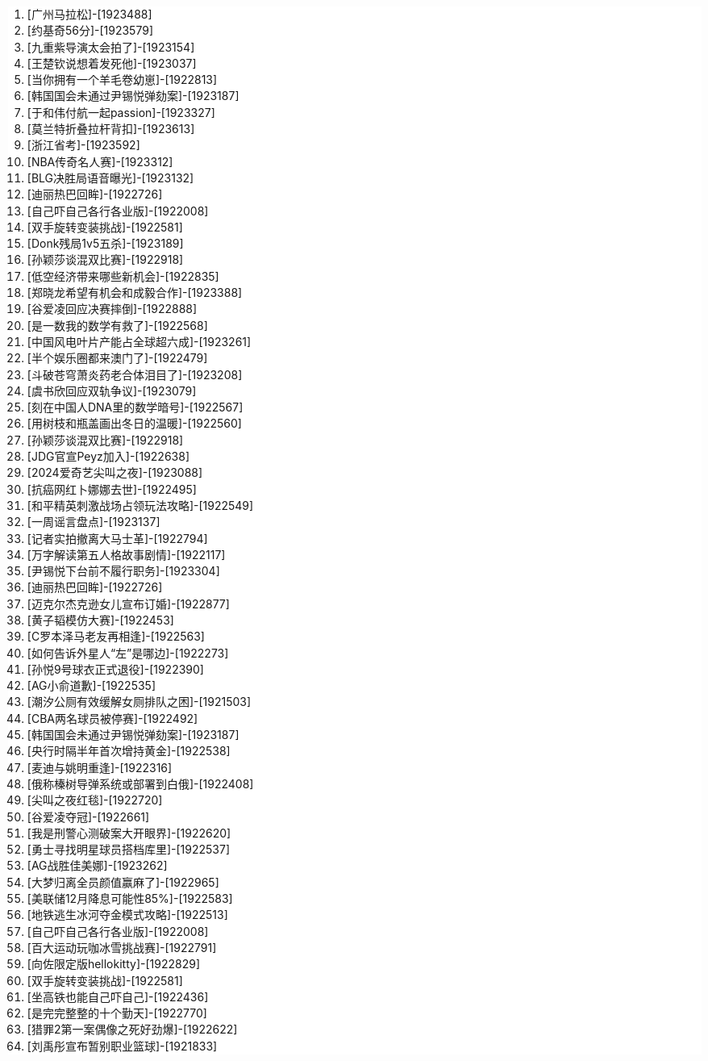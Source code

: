 1. [广州马拉松]-[1923488]
1. [约基奇56分]-[1923579]
1. [九重紫导演太会拍了]-[1923154]
1. [王楚钦说想着发死他]-[1923037]
1. [当你拥有一个羊毛卷幼崽]-[1922813]
1. [韩国国会未通过尹锡悦弹劾案]-[1923187]
1. [于和伟付航一起passion]-[1923327]
1. [莫兰特折叠拉杆背扣]-[1923613]
1. [浙江省考]-[1923592]
1. [NBA传奇名人赛]-[1923312]
1. [BLG决胜局语音曝光]-[1923132]
1. [迪丽热巴回眸]-[1922726]
1. [自己吓自己各行各业版]-[1922008]
1. [双手旋转变装挑战]-[1922581]
1. [Donk残局1v5五杀]-[1923189]
1. [孙颖莎谈混双比赛]-[1922918]
1. [低空经济带来哪些新机会]-[1922835]
1. [郑晓龙希望有机会和成毅合作]-[1923388]
1. [谷爱凌回应决赛摔倒]-[1922888]
1. [是一数我的数学有救了]-[1922568]
1. [中国风电叶片产能占全球超六成]-[1923261]
1. [半个娱乐圈都来澳门了]-[1922479]
1. [斗破苍穹萧炎药老合体泪目了]-[1923208]
1. [虞书欣回应双轨争议]-[1923079]
1. [刻在中国人DNA里的数学暗号]-[1922567]
1. [用树枝和瓶盖画出冬日的温暖]-[1922560]
1. [孙颖莎谈混双比赛]-[1922918]
1. [JDG官宣Peyz加入]-[1922638]
1. [2024爱奇艺尖叫之夜]-[1923088]
1. [抗癌网红卜娜娜去世]-[1922495]
1. [和平精英刺激战场占领玩法攻略]-[1922549]
1. [一周谣言盘点]-[1923137]
1. [记者实拍撤离大马士革]-[1922794]
1. [万字解读第五人格故事剧情]-[1922117]
1. [尹锡悦下台前不履行职务]-[1923304]
1. [迪丽热巴回眸]-[1922726]
1. [迈克尔杰克逊女儿宣布订婚]-[1922877]
1. [黄子韬模仿大赛]-[1922453]
1. [C罗本泽马老友再相逢]-[1922563]
1. [如何告诉外星人“左”是哪边]-[1922273]
1. [孙悦9号球衣正式退役]-[1922390]
1. [AG小俞道歉]-[1922535]
1. [潮汐公厕有效缓解女厕排队之困]-[1921503]
1. [CBA两名球员被停赛]-[1922492]
1. [韩国国会未通过尹锡悦弹劾案]-[1923187]
1. [央行时隔半年首次增持黄金]-[1922538]
1. [麦迪与姚明重逢]-[1922316]
1. [俄称榛树导弹系统或部署到白俄]-[1922408]
1. [尖叫之夜红毯]-[1922720]
1. [谷爱凌夺冠]-[1922661]
1. [我是刑警心测破案大开眼界]-[1922620]
1. [勇士寻找明星球员搭档库里]-[1922537]
1. [AG战胜佳美娜]-[1923262]
1. [大梦归离全员颜值赢麻了]-[1922965]
1. [美联储12月降息可能性85%]-[1922583]
1. [地铁逃生冰河夺金模式攻略]-[1922513]
1. [自己吓自己各行各业版]-[1922008]
1. [百大运动玩咖冰雪挑战赛]-[1922791]
1. [向佐限定版hellokitty]-[1922829]
1. [双手旋转变装挑战]-[1922581]
1. [坐高铁也能自己吓自己]-[1922436]
1. [是完完整整的十个勤天]-[1922770]
1. [猎罪2第一案偶像之死好劲爆]-[1922622]
1. [刘禹彤宣布暂别职业篮球]-[1921833]